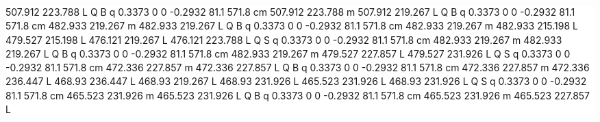 507.912 223.788 L
Q
B
q
0.3373 0 0 -0.2932 81.1 571.8 cm
507.912 223.788 m
507.912 219.267 L
Q
B
q
0.3373 0 0 -0.2932 81.1 571.8 cm
482.933 219.267 m
482.933 219.267 L
Q
B
q
0.3373 0 0 -0.2932 81.1 571.8 cm
482.933 219.267 m
482.933 215.198 L
479.527 215.198 L
476.121 219.267 L
476.121 223.788 L
Q
S
q
0.3373 0 0 -0.2932 81.1 571.8 cm
482.933 219.267 m
482.933 219.267 L
Q
B
q
0.3373 0 0 -0.2932 81.1 571.8 cm
482.933 219.267 m
479.527 227.857 L
479.527 231.926 L
Q
S
q
0.3373 0 0 -0.2932 81.1 571.8 cm
472.336 227.857 m
472.336 227.857 L
Q
B
q
0.3373 0 0 -0.2932 81.1 571.8 cm
472.336 227.857 m
472.336 236.447 L
468.93 236.447 L
468.93 219.267 L
468.93 231.926 L
465.523 231.926 L
468.93 231.926 L
Q
S
q
0.3373 0 0 -0.2932 81.1 571.8 cm
465.523 231.926 m
465.523 231.926 L
Q
B
q
0.3373 0 0 -0.2932 81.1 571.8 cm
465.523 231.926 m
465.523 227.857 L